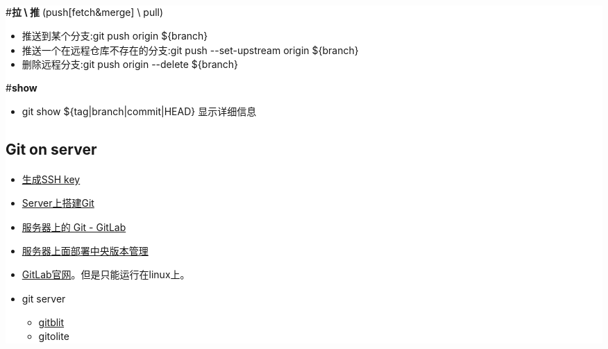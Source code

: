 #**拉 \ 推** (push[fetch&merge] \ pull)
- 推送到某个分支:git push origin ${branch}
- 推送一个在远程仓库不存在的分支:git push --set-upstream origin ${branch}
- 删除远程分支:git push origin --delete ${branch}

#**show**
- git show ${tag|branch|commit|HEAD} 显示详细信息

## Git on server
- [生成SSH key](https://www.git-scm.com/book/zh/v2/%E6%9C%8D%E5%8A%A1%E5%99%A8%E4%B8%8A%E7%9A%84-Git-%E7%94%9F%E6%88%90-SSH-%E5%85%AC%E9%92%A5)
- [Server上搭建Git](https://www.git-scm.com/book/zh/v2/%E6%9C%8D%E5%8A%A1%E5%99%A8%E4%B8%8A%E7%9A%84-Git-%E5%9C%A8%E6%9C%8D%E5%8A%A1%E5%99%A8%E4%B8%8A%E6%90%AD%E5%BB%BA-Git)
- [服务器上的 Git - GitLab](https://www.git-scm.com/book/zh/v2/%E6%9C%8D%E5%8A%A1%E5%99%A8%E4%B8%8A%E7%9A%84-Git-GitLab)
- [服务器上面部署中央版本管理](https://www.liaoxuefeng.com/wiki/0013739516305929606dd18361248578c67b8067c8c017b000/00137583770360579bc4b458f044ce7afed3df579123eca000)
- [GitLab官网](https://gitlab.com/gitlab-org/gitlab-ce/tree/master)。但是只能运行在linux上。



- git server
	- [gitblit](http://blog.csdn.net/hbtflying/article/details/52318691?locationNum=14)
	- gitolite
